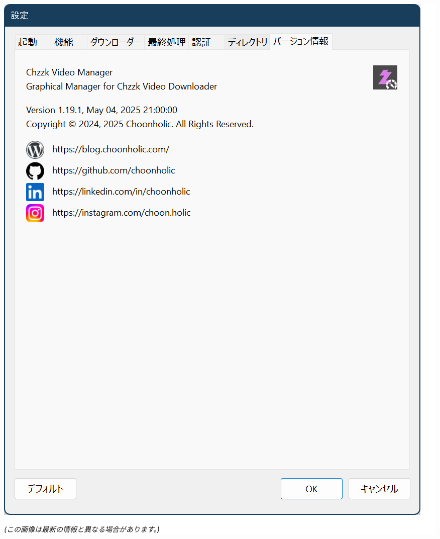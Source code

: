 <img src='../../img/screenshots/vman_ja-JP/vman_settings_about.png' />
<p><i>(この画像は最新の情報と異なる場合があります。)</i></p>
</div>

